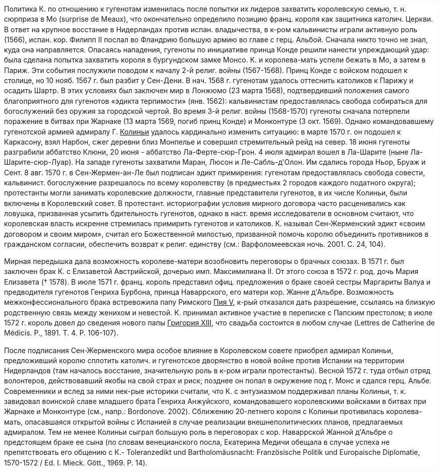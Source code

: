 Политика К. по отношению к гугенотам изменилась после попытки их лидеров захватить королевскую семью, т. н. сюрприза в Мо (surprise de Meaux), что окончательно определило позицию франц. короля как защитника католич. Церкви. В ответ на крупное восстание в Нидерландах против испан. владычества, в к-ром кальвинисты играли активную роль (1566), испан. кор. Филипп II послал во Фландрию большую армию во главе с герц. Альбой. Сначала никто точно не знал, куда она направляется. Опасаясь нападения, гугеноты по инициативе принца Конде решили нанести упреждающий удар: была сделана попытка захватить короля в бургундском замке Монсо. К. и королева-мать успели бежать в Мо, а затем в Париж. Эти события послужили поводом к началу 2-й религ. войны (1567-1568). Принц Конде с войском подошел к столице, но 10 нояб. 1567 г. был разбит у Сен-Дени. В нач. 1568 г. гугенотам удалось оттеснить католиков к Парижу и осадить Шартр. В этих условиях был заключен мир в Лонжюмо (23 марта 1568), подтвердивший положения самого благоприятного для гугенотов «эдикта терпимости» (янв. 1562): кальвинистам предоставлялась свобода собираться для богослужений без оружия за городской чертой. Во время 3-й религ. войны (1568-1570) гугеноты сначала потерпели поражение в битвах при Жарнаке (13 марта 1569, погиб принц Конде) и Монконтуре (3 окт. 1569). Однако командовавшему гугенотской армией адмиралу Г. [Колиньи](https://pravenc.ru/text/Колиньи.html) удалось кардинально изменить ситуацию: в марте 1570 г. он подошел к Каркасону, взял Нарбон, сжег деревни близ Монпелье и совершил стремительный рейд на север. 18 июня гугеноты разграбили аббатство Клюни, 20 июня - аббатство Ла-Ферте-сюр-Грон. 4 июля адмирал вошел в Ла-Шарите (ныне Ла-Шарите-сюр-Луар). На западе гугеноты захватили Маран, Люсон и Ле-Сабль-д'Олон. Им сдались города Ньор, Бруаж и Сент. 8 авг. 1570 г. в Сен-Жермен-ан-Ле был подписан эдикт примирения: гугенотам предоставлялась свобода совести, кальвинист. богослужение разрешалось по всему королевству (в предместьях 2 городов каждого податного округа); протестанты могли занимать королевские должности, главные представители гугенотов, в их числе Колиньи, были включены в Королевский совет. В протестант. историографии условия мирного договора часто расценивались как ловушка, призванная усыпить бдительность гугенотов, однако в наст. время исследователи в основном считают, что королевская власть искренне стремилась примирить гугенотов и католиков. К. называл Сен-Жерменский эдикт «своим договором и своим миром», считал его Божественной милостью, призванной помочь королю объединить противников в гражданском согласии, обеспечить возврат к религ. единству (см.: Варфоломеевская ночь. 2001. С. 24, 104).

Мирная передышка дала возможность королеве-матери возобновить переговоры о брачных союзах. В 1571 г. был заключен брак К. с Елизаветой Австрийской, дочерью имп. Максимилиана II. От этого союза в 1572 г. род. дочь Мария Елизавета († 1578). В июле 1571 г. франц. король представил офиц. предложения о браке своей сестры Маргариты Валуа и предводителя гугенотов Генриха Бурбона, принца Наваррского, его матери кор. Жанне д'Альбре. Возможность межконфессионального брака встревожила папу Римского [Пия V](<https://pravenc.ru/text/Пий V.html>), к-рый отказался дать разрешение, ссылаясь на близкую родственную связь между женихом и невестой. К. принимал активное участие в переписке с Папским престолом; в июле 1572 г. король довел до сведения нового папы [Григория XIII](<https://pravenc.ru/text/Григория XIII.html>), что свадьба состоится в любом случае (Lettres de Catherine de Médicis. P., 1891. T. 4. P. 106-107).

После подписания Сен-Жерменского мира особое влияние в Королевском совете приобрел адмирал Колиньи, предложивший королю сплотить католич. и гугенотское дворянство в новой войне против Испании на территории Нидерландов (там началось восстание, значительную роль в к-ром играли протестанты). Весной 1572 г. туда отбыл отряд волонтеров, действовавший якобы на свой страх и риск; позднее он попал в окружение под г. Монс и сдался герц. Альбе. Современники и вслед за ними нек-рые историки считали, что К. с энтузиазмом поддерживал планы Колиньи, т. к. завидовал воинской славе младшего брата Генриха Анжуйского, командовавшего королевскими войсками в битвах при Жарнаке и Монконтуре (см., напр.: Bordonove. 2002). Сближению 20-летнего короля с Колиньи противилась королева-мать, опасавшаяся открытой войны с Испанией в случае реализации внешнеполитических планов, предлагаемых адмиралом. Тем не менее Колиньи сыграл большую роль в переговорах с кор. Наваррской Жанной д'Альбре о предстоящем браке ее сына (по словам венецианского посла, Екатерина Медичи обещала в случае успеха не препятствовать его общению с К.- Toleranzedikt und Bartholomäusnacht: Französische Politik und Europaische Diplomatie, 1570-1572 / Ed. I. Mieck. Gött., 1969. P. 14).
